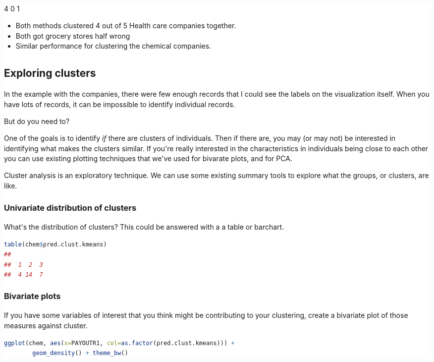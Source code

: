    <td style="text-align:right;"> 4 </td>
   <td style="text-align:right;"> 0 </td>
   <td style="text-align:right;"> 1 </td>
  </tr>
</tbody>
</table>

 </td>
  </tr>
</tbody>
</table>

* Both methods clustered 4 out of 5 Health care companies together.
* Both got grocery stores half wrong
* Similar performance for clustering the chemical companies. 


## Exploring clusters

In the example with the companies, there were few enough records that I could see the labels on the visualization itself. When you have lots of records, it can be impossible to identify individual records. 

But do you need to? 

One of the goals is to identify *if* there are clusters of individuals. Then if there are, you may (or may not) be interested in identifying what makes the clusters similar. If you're really interested in the characteristics in individuals being close to each other you can use existing plotting techniques that we've used for bivarate plots, and for PCA. 

Cluster analysis is an exploratory technique. We can use some existing summary tools to explore what the groups, or clusters, are like. 

### Univariate distribution of clusters 

What's the distribution of clusters? This could be answered with a a table or barchart. 

```r
table(chem$pred.clust.kmeans)
## 
##  1  2  3 
##  4 14  7
```

### Bivariate plots

If you have some variables of interest that you think might be contributing to your clustering, create a bivariate plot of those measures against cluster. 


```r
ggplot(chem, aes(x=PAYOUTR1, col=as.factor(pred.clust.kmeans))) + 
        geom_density() + theme_bw()
```
